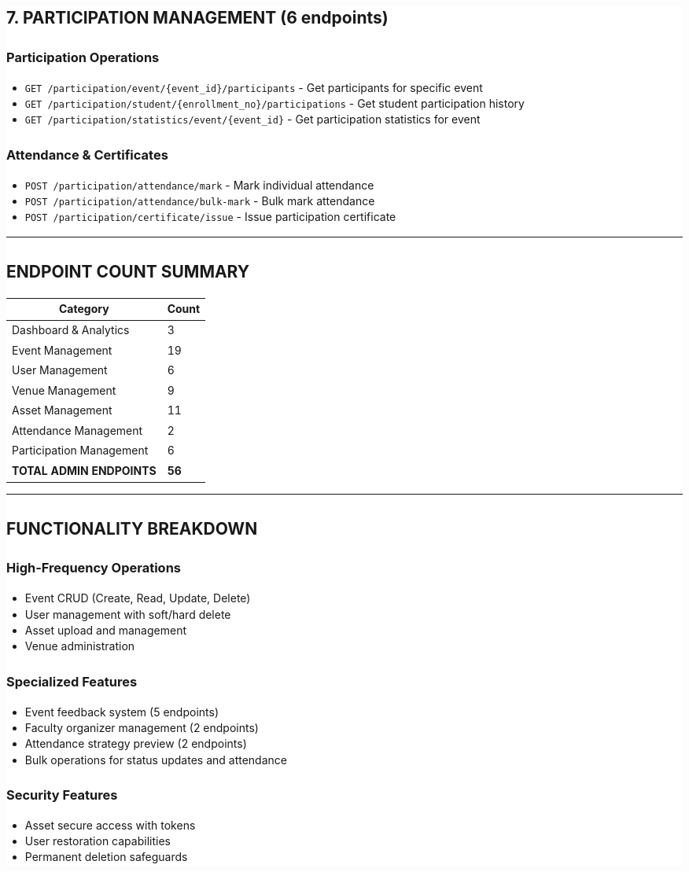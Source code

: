 
## 7. PARTICIPATION MANAGEMENT (6 endpoints)
### Participation Operations
- `GET /participation/event/{event_id}/participants` - Get participants for specific event
- `GET /participation/student/{enrollment_no}/participations` - Get student participation history
- `GET /participation/statistics/event/{event_id}` - Get participation statistics for event

### Attendance & Certificates
- `POST /participation/attendance/mark` - Mark individual attendance
- `POST /participation/attendance/bulk-mark` - Bulk mark attendance
- `POST /participation/certificate/issue` - Issue participation certificate

---

## ENDPOINT COUNT SUMMARY

| Category | Count |
|----------|-------|
| Dashboard & Analytics | 3 |
| Event Management | 19 |
| User Management | 6 |
| Venue Management | 9 |
| Asset Management | 11 |
| Attendance Management | 2 |
| Participation Management | 6 |
| **TOTAL ADMIN ENDPOINTS** | **56** |

---

## FUNCTIONALITY BREAKDOWN

### High-Frequency Operations
- Event CRUD (Create, Read, Update, Delete)
- User management with soft/hard delete
- Asset upload and management
- Venue administration

### Specialized Features
- Event feedback system (5 endpoints)
- Faculty organizer management (2 endpoints)
- Attendance strategy preview (2 endpoints)
- Bulk operations for status updates and attendance

### Security Features
- Asset secure access with tokens
- User restoration capabilities
- Permanent deletion safeguards
